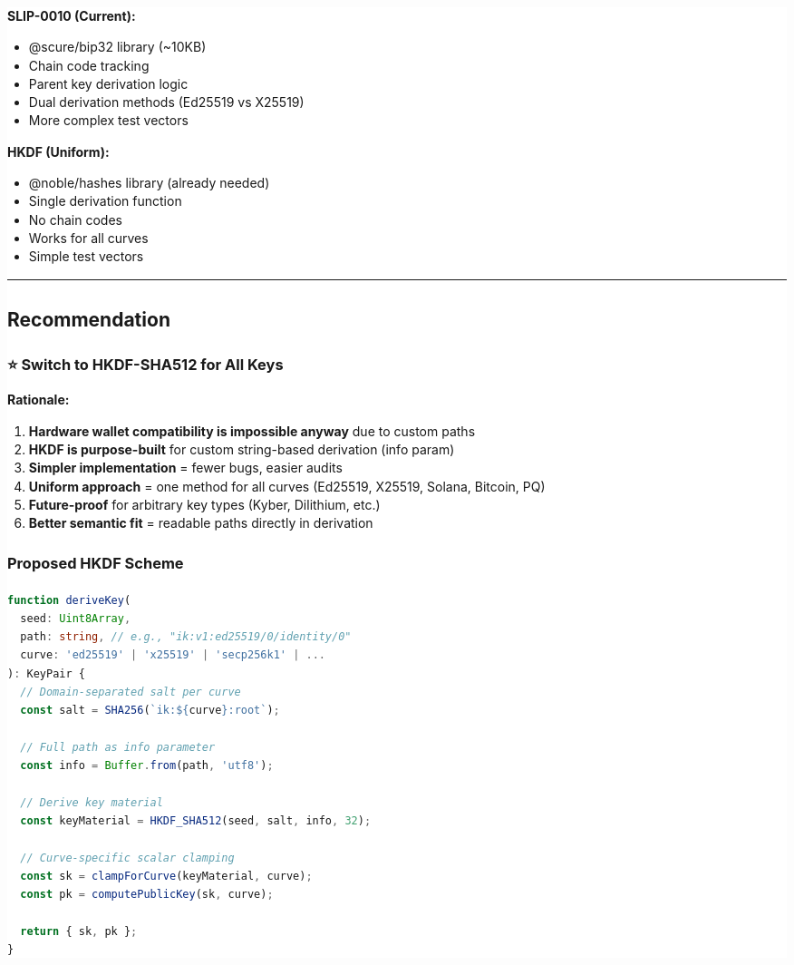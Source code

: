 **SLIP-0010 (Current):**

- @scure/bip32 library (~10KB)
- Chain code tracking
- Parent key derivation logic
- Dual derivation methods (Ed25519 vs X25519)
- More complex test vectors

**HKDF (Uniform):**

- @noble/hashes library (already needed)
- Single derivation function
- No chain codes
- Works for all curves
- Simple test vectors

---

## Recommendation

### ⭐ Switch to HKDF-SHA512 for All Keys

**Rationale:**

1. **Hardware wallet compatibility is impossible anyway** due to custom paths
2. **HKDF is purpose-built** for custom string-based derivation (info param)
3. **Simpler implementation** = fewer bugs, easier audits
4. **Uniform approach** = one method for all curves (Ed25519, X25519, Solana, Bitcoin, PQ)
5. **Future-proof** for arbitrary key types (Kyber, Dilithium, etc.)
6. **Better semantic fit** = readable paths directly in derivation

### Proposed HKDF Scheme

```typescript
function deriveKey(
  seed: Uint8Array,
  path: string, // e.g., "ik:v1:ed25519/0/identity/0"
  curve: 'ed25519' | 'x25519' | 'secp256k1' | ...
): KeyPair {
  // Domain-separated salt per curve
  const salt = SHA256(`ik:${curve}:root`);

  // Full path as info parameter
  const info = Buffer.from(path, 'utf8');

  // Derive key material
  const keyMaterial = HKDF_SHA512(seed, salt, info, 32);

  // Curve-specific scalar clamping
  const sk = clampForCurve(keyMaterial, curve);
  const pk = computePublicKey(sk, curve);

  return { sk, pk };
}
```
